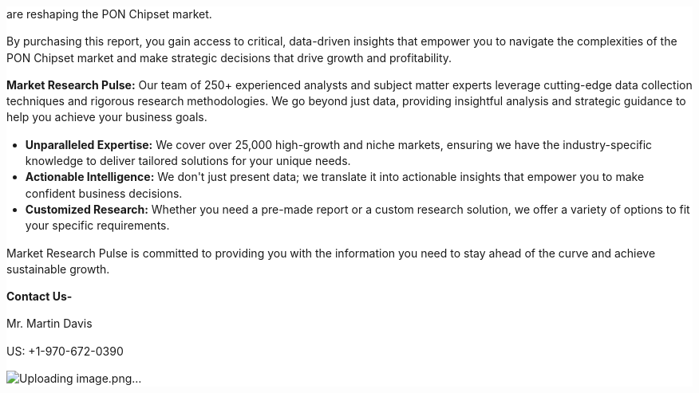 are reshaping the PON Chipset market.</p></li></ol><p>By purchasing this report, you gain access to critical, data-driven insights that empower you to navigate the complexities of the PON Chipset market and make strategic decisions that drive growth and profitability.</p><p><strong>Market Research Pulse:</strong>&nbsp;Our team of 250+ experienced analysts and subject matter experts leverage cutting-edge data collection techniques and rigorous research methodologies. We go beyond just data, providing insightful analysis and strategic guidance to help you achieve your business goals.</p><ul><li><strong>Unparalleled Expertise:</strong>&nbsp;We cover over 25,000 high-growth and niche markets, ensuring we have the industry-specific knowledge to deliver tailored solutions for your unique needs.</li><li><strong>Actionable Intelligence:</strong>&nbsp;We don't just present data; we translate it into actionable insights that empower you to make confident business decisions.</li><li><strong>Customized Research:</strong>&nbsp;Whether you need a pre-made report or a custom research solution, we offer a variety of options to fit your specific requirements.</li></ul><p>Market Research Pulse is committed to providing you with the information you need to stay ahead of the curve and achieve sustainable growth.</p><p><strong>Contact Us-</strong></p><p>Mr. Martin Davis</p><p>US: +1-970-672-0390</p>
![Uploading image.png…]()
